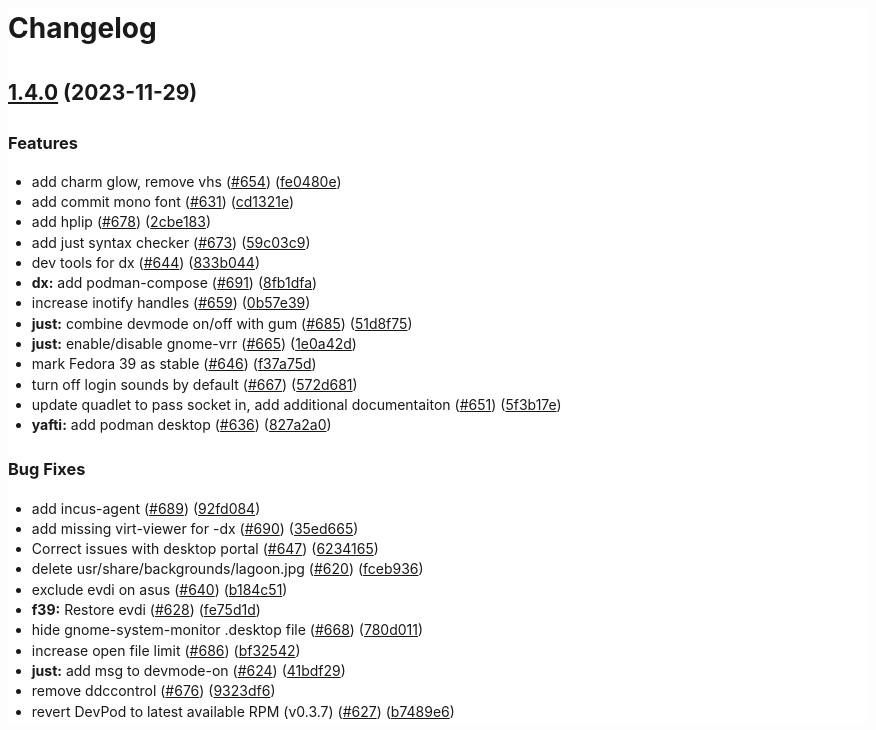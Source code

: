# Changelog

## [1.4.0](https://github.com/ublue-os/bluefin/compare/v1.3.0...v1.4.0) (2023-11-29)


### Features

* add charm glow, remove vhs ([#654](https://github.com/ublue-os/bluefin/issues/654)) ([fe0480e](https://github.com/ublue-os/bluefin/commit/fe0480ea4c124c8c457995b15d27e179ff01003f))
* add commit mono font ([#631](https://github.com/ublue-os/bluefin/issues/631)) ([cd1321e](https://github.com/ublue-os/bluefin/commit/cd1321e3749eb87a6884d4bdcad99b8d3097fcdd))
* add hplip ([#678](https://github.com/ublue-os/bluefin/issues/678)) ([2cbe183](https://github.com/ublue-os/bluefin/commit/2cbe1832a17e4a39f4937455e74d375d39980a3a))
* add just syntax checker ([#673](https://github.com/ublue-os/bluefin/issues/673)) ([59c03c9](https://github.com/ublue-os/bluefin/commit/59c03c94fbd4fcba9d7107e07b3b201776eca14a))
* dev tools for dx ([#644](https://github.com/ublue-os/bluefin/issues/644)) ([833b044](https://github.com/ublue-os/bluefin/commit/833b0444ac0eb98499a02ede5cd21565e30d7198))
* **dx:** add podman-compose ([#691](https://github.com/ublue-os/bluefin/issues/691)) ([8fb1dfa](https://github.com/ublue-os/bluefin/commit/8fb1dfa173d97a6c32b719457ba1848b96cf1c00))
* increase inotify handles ([#659](https://github.com/ublue-os/bluefin/issues/659)) ([0b57e39](https://github.com/ublue-os/bluefin/commit/0b57e39e7e09ff244ba7454da4df7f47ba11c102))
* **just:** combine devmode on/off with gum ([#685](https://github.com/ublue-os/bluefin/issues/685)) ([51d8f75](https://github.com/ublue-os/bluefin/commit/51d8f7593c4fb3d7318ef046b457316403c2692d))
* **just:** enable/disable gnome-vrr ([#665](https://github.com/ublue-os/bluefin/issues/665)) ([1e0a42d](https://github.com/ublue-os/bluefin/commit/1e0a42d6a7f3ba0c15dac7b6fb99db5c566ff3ec))
* mark Fedora 39 as stable ([#646](https://github.com/ublue-os/bluefin/issues/646)) ([f37a75d](https://github.com/ublue-os/bluefin/commit/f37a75dea2b283b5c6c446ca2c92fb8ee507f84c))
* turn off login sounds by default ([#667](https://github.com/ublue-os/bluefin/issues/667)) ([572d681](https://github.com/ublue-os/bluefin/commit/572d681e899629c435a16d43a202e38742341bdd))
* update quadlet to pass socket in, add additional documentaiton ([#651](https://github.com/ublue-os/bluefin/issues/651)) ([5f3b17e](https://github.com/ublue-os/bluefin/commit/5f3b17ec3411687d8be9dd885b25a9850144f0af))
* **yafti:** add podman desktop ([#636](https://github.com/ublue-os/bluefin/issues/636)) ([827a2a0](https://github.com/ublue-os/bluefin/commit/827a2a05546dd548545bf319bcf98b49db053b2e))


### Bug Fixes

* add incus-agent ([#689](https://github.com/ublue-os/bluefin/issues/689)) ([92fd084](https://github.com/ublue-os/bluefin/commit/92fd084ad6be3ab11a4a9b1116b88fecbad50b89))
* add missing virt-viewer for -dx ([#690](https://github.com/ublue-os/bluefin/issues/690)) ([35ed665](https://github.com/ublue-os/bluefin/commit/35ed6658d6469ebfd5215be7c442a401c08cd460))
* Correct issues with desktop portal ([#647](https://github.com/ublue-os/bluefin/issues/647)) ([6234165](https://github.com/ublue-os/bluefin/commit/6234165d77792a8fd0725901f0fc74e26b81d9c4))
* delete usr/share/backgrounds/lagoon.jpg ([#620](https://github.com/ublue-os/bluefin/issues/620)) ([fceb936](https://github.com/ublue-os/bluefin/commit/fceb93658f02947f504942d3282c68fc688b0318))
* exclude evdi on asus ([#640](https://github.com/ublue-os/bluefin/issues/640)) ([b184c51](https://github.com/ublue-os/bluefin/commit/b184c510dff63479859fcbc9b66682fd18a7af5b))
* **f39:** Restore evdi ([#628](https://github.com/ublue-os/bluefin/issues/628)) ([fe75d1d](https://github.com/ublue-os/bluefin/commit/fe75d1d74fb593dbb0430a3be38d9d292ec31eb0))
* hide gnome-system-monitor .desktop file ([#668](https://github.com/ublue-os/bluefin/issues/668)) ([780d011](https://github.com/ublue-os/bluefin/commit/780d01189b2dc73e6f038fa91bcecc7fa149dff8))
* increase open file limit ([#686](https://github.com/ublue-os/bluefin/issues/686)) ([bf32542](https://github.com/ublue-os/bluefin/commit/bf325429fe955108b7bb89c45716b90d6765781b))
* **just:** add msg to devmode-on ([#624](https://github.com/ublue-os/bluefin/issues/624)) ([41bdf29](https://github.com/ublue-os/bluefin/commit/41bdf294c20a3903f4a0cf72105f466bf0676291))
* remove ddccontrol ([#676](https://github.com/ublue-os/bluefin/issues/676)) ([9323df6](https://github.com/ublue-os/bluefin/commit/9323df637ff20b3a3562da67df902256094c9815))
* revert DevPod to latest available RPM (v0.3.7) ([#627](https://github.com/ublue-os/bluefin/issues/627)) ([b7489e6](https://github.com/ublue-os/bluefin/commit/b7489e6d9e72df10ac4c771be4749ed543ff8e28))